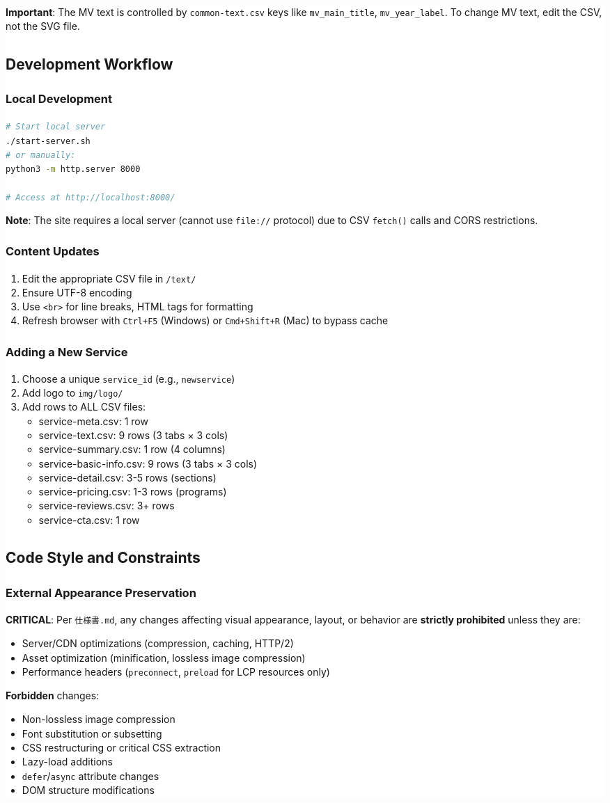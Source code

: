 **Important**: The MV text is controlled by `common-text.csv` keys like `mv_main_title`, `mv_year_label`. To change MV text, edit the CSV, not the SVG file.

## Development Workflow

### Local Development

```bash
# Start local server
./start-server.sh
# or manually:
python3 -m http.server 8000

# Access at http://localhost:8000/
```

**Note**: The site requires a local server (cannot use `file://` protocol) due to CSV `fetch()` calls and CORS restrictions.

### Content Updates

1. Edit the appropriate CSV file in `/text/`
2. Ensure UTF-8 encoding
3. Use `<br>` for line breaks, HTML tags for formatting
4. Refresh browser with `Ctrl+F5` (Windows) or `Cmd+Shift+R` (Mac) to bypass cache

### Adding a New Service

1. Choose a unique `service_id` (e.g., `newservice`)
2. Add logo to `img/logo/`
3. Add rows to ALL CSV files:
   - service-meta.csv: 1 row
   - service-text.csv: 9 rows (3 tabs × 3 cols)
   - service-summary.csv: 1 row (4 columns)
   - service-basic-info.csv: 9 rows (3 tabs × 3 cols)
   - service-detail.csv: 3-5 rows (sections)
   - service-pricing.csv: 1-3 rows (programs)
   - service-reviews.csv: 3+ rows
   - service-cta.csv: 1 row

## Code Style and Constraints

### External Appearance Preservation

**CRITICAL**: Per `仕様書.md`, any changes affecting visual appearance, layout, or behavior are **strictly prohibited** unless they are:

- Server/CDN optimizations (compression, caching, HTTP/2)
- Asset optimization (minification, lossless image compression)
- Performance headers (`preconnect`, `preload` for LCP resources only)

**Forbidden** changes:
- Non-lossless image compression
- Font substitution or subsetting
- CSS restructuring or critical CSS extraction
- Lazy-load additions
- `defer`/`async` attribute changes
- DOM structure modifications
